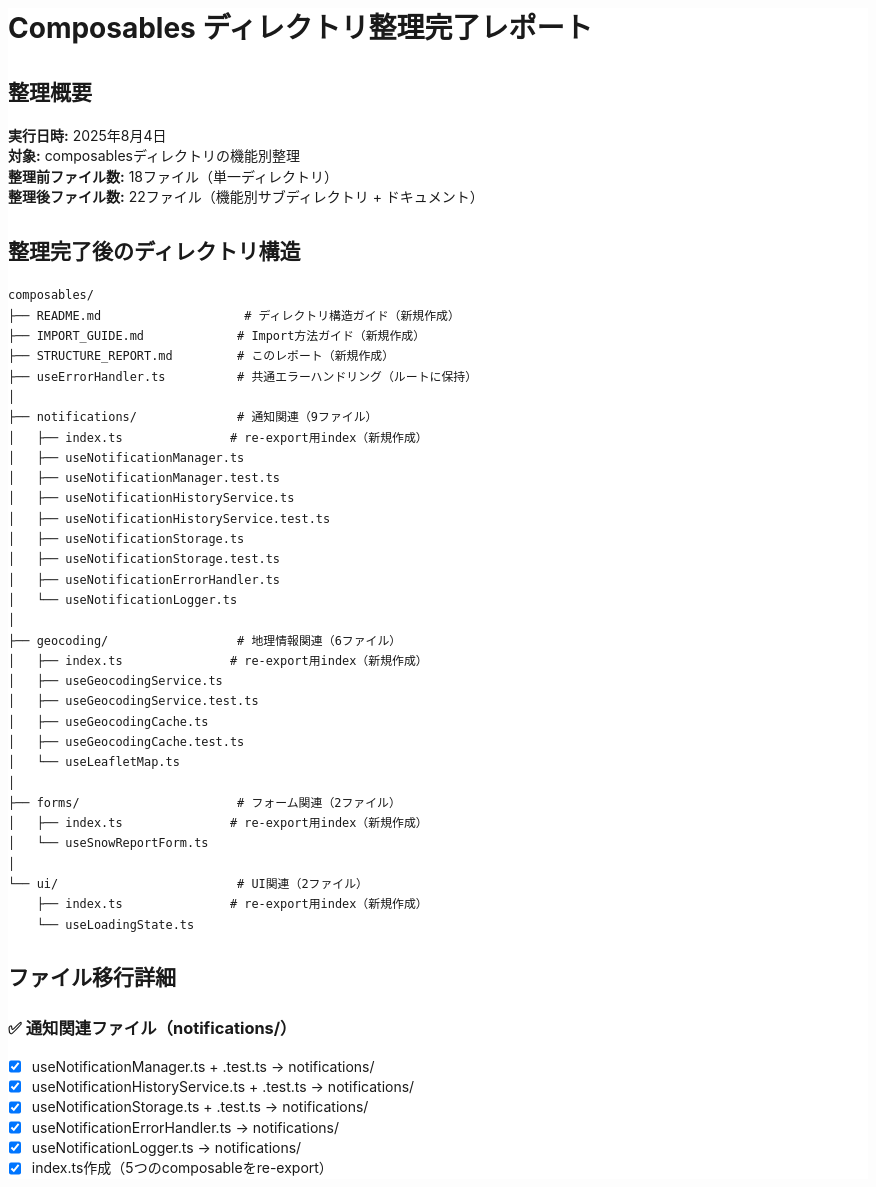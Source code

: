 # Composables ディレクトリ整理完了レポート

## 整理概要

**実行日時:** 2025年8月4日  
**対象:** composablesディレクトリの機能別整理  
**整理前ファイル数:** 18ファイル（単一ディレクトリ）  
**整理後ファイル数:** 22ファイル（機能別サブディレクトリ + ドキュメント）

## 整理完了後のディレクトリ構造

```
composables/
├── README.md                    # ディレクトリ構造ガイド（新規作成）
├── IMPORT_GUIDE.md             # Import方法ガイド（新規作成）
├── STRUCTURE_REPORT.md         # このレポート（新規作成）
├── useErrorHandler.ts          # 共通エラーハンドリング（ルートに保持）
│
├── notifications/              # 通知関連（9ファイル）
│   ├── index.ts               # re-export用index（新規作成）
│   ├── useNotificationManager.ts
│   ├── useNotificationManager.test.ts
│   ├── useNotificationHistoryService.ts
│   ├── useNotificationHistoryService.test.ts
│   ├── useNotificationStorage.ts
│   ├── useNotificationStorage.test.ts
│   ├── useNotificationErrorHandler.ts
│   └── useNotificationLogger.ts
│
├── geocoding/                  # 地理情報関連（6ファイル）
│   ├── index.ts               # re-export用index（新規作成）
│   ├── useGeocodingService.ts
│   ├── useGeocodingService.test.ts
│   ├── useGeocodingCache.ts
│   ├── useGeocodingCache.test.ts
│   └── useLeafletMap.ts
│
├── forms/                      # フォーム関連（2ファイル）
│   ├── index.ts               # re-export用index（新規作成）
│   └── useSnowReportForm.ts
│
└── ui/                         # UI関連（2ファイル）
    ├── index.ts               # re-export用index（新規作成）
    └── useLoadingState.ts
```

## ファイル移行詳細

### ✅ 通知関連ファイル（notifications/）
- [x] useNotificationManager.ts + .test.ts → notifications/
- [x] useNotificationHistoryService.ts + .test.ts → notifications/
- [x] useNotificationStorage.ts + .test.ts → notifications/
- [x] useNotificationErrorHandler.ts → notifications/
- [x] useNotificationLogger.ts → notifications/
- [x] index.ts作成（5つのcomposableをre-export）
